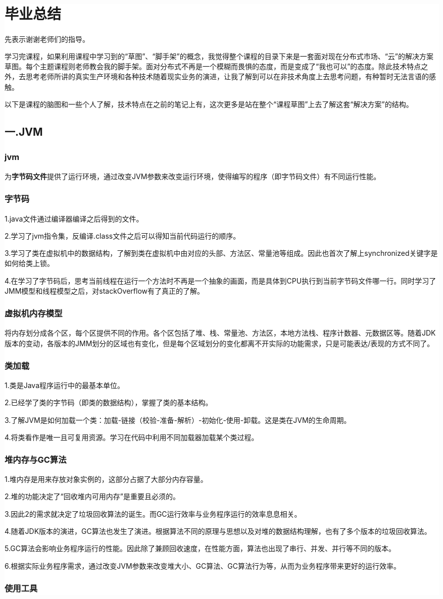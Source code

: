 # 毕业总结

先表示谢谢老师们的指导。

学习完课程，如果利用课程中学习到的“草图”、“脚手架”的概念，我觉得整个课程的目录下来是一套面对现在分布式市场、“云”的解决方案草图。每个主题课程则老师教会我的脚手架。面对分布式不再是一个模糊而畏惧的态度，而是变成了“我也可以”的态度。除此技术特点之外，去思考老师所讲的真实生产环境和各种技术随着现实业务的演进，让我了解到可以在非技术角度上去思考问题，有种暂时无法言语的感触。

以下是课程的脑图和一些个人了解，技术特点在之前的笔记上有，这次更多是站在整个“课程草图”上去了解这套“解决方案”的结构。

## 一.JVM

### jvm

为**字节码文件**提供了运行环境，通过改变JVM参数来改变运行环境，使得编写的程序（即字节码文件）有不同运行性能。

### 字节码

1.java文件通过编译器编译之后得到的文件。

2.学习了jvm指令集，反编译.class文件之后可以得知当前代码运行的顺序。

3.学习了类在虚拟机中的数据结构，了解到类在虚拟机中由对应的头部、方法区、常量池等组成。因此也首次了解上synchronized关键字是如何给类上锁。

4.在学习了字节码后，思考当前线程在运行一个方法时不再是一个抽象的画面，而是具体到CPU执行到当前字节码文件哪一行。同时学习了JMM模型和线程模型之后，对stackOverflow有了真正的了解。

### 虚拟机内存模型

将内存划分成各个区，每个区提供不同的作用。各个区包括了堆、栈、常量池、方法区，本地方法栈、程序计数器、元数据区等。随着JDK版本的变动，各版本的JMM划分的区域也有变化，但是每个区域划分的变化都离不开实际的功能需求，只是可能表达/表现的方式不同了。

### 类加载

1.类是Java程序运行中的最基本单位。

2.已经学了类的字节码（即类的数据结构），掌握了类的基本结构。

3.了解JVM是如何加载一个类：加载-链接（校验-准备-解析）-初始化-使用-卸载。这是类在JVM的生命周期。

4.将类看作是唯一且可复用资源。学习在代码中利用不同加载器加载某个类过程。

### 堆内存与GC算法

1.堆内存是用来存放对象实例的，这部分占据了大部分内存容量。

2.堆的功能决定了“回收堆内可用内存”是重要且必须的。

3.因此2的需求就决定了垃圾回收算法的诞生。而GC运行效率与业务程序运行的效率息息相关。

4.随着JDK版本的演进，GC算法也发生了演进。根据算法不同的原理与思想以及对堆的数据结构理解，也有了多个版本的垃圾回收算法。

5.GC算法会影响业务程序运行的性能。因此除了兼顾回收速度，在性能方面，算法也出现了串行、并发、并行等不同的版本。

6.根据实际业务程序需求，通过改变JVM参数来改变堆大小、GC算法、GC算法行为等，从而为业务程序带来更好的运行效率。

### 使用工具
